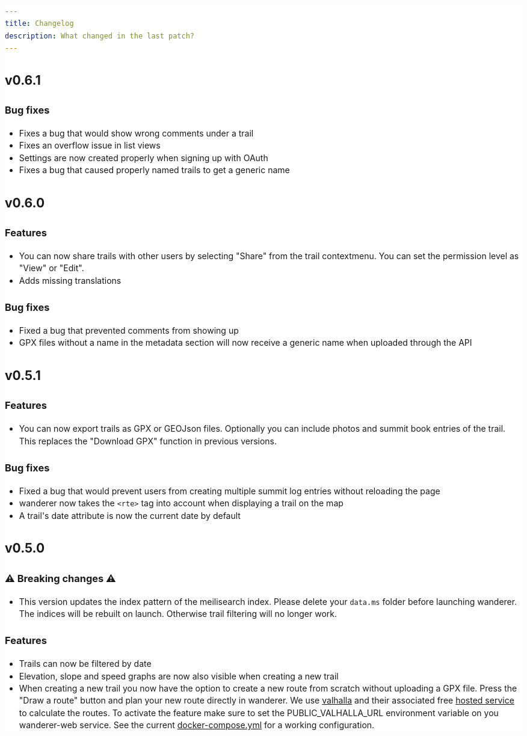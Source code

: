 ```yaml
---
title: Changelog
description: What changed in the last patch?
---
```


## v0.6.1
### Bug fixes
- Fixes a bug that would show wrong comments under a trail
- Fixes an overflow issue in list views
- Settings are now created properly when signing up with OAuth
- Fixes a bug that caused properly named trails to get a generic name

## v0.6.0
### Features
- You can now share trails with other users by selecting "Share" from the trail contextmenu. You can set the permission level as "View" or "Edit".
- Adds missing translations

### Bug fixes
- Fixed a bug that prevented comments from showing up
- GPX files without a name in the metadata section will now receive a generic name when uploaded through the API

## v0.5.1
### Features
- You can now export trails as GPX or GEOJson files. Optionally you can include photos and summit book entries of the trail. This replaces the "Download GPX" function in previous versions.

### Bug fixes
- Fixed a bug that would prevent users from creating multiple summit log entries without reloading the page
- wanderer now takes the `<rte>` tag into account when displaying a trail on the map
- A trail's date attribute is now the current date by default

## v0.5.0

### ⚠️ Breaking changes ⚠️
- This version updates the index pattern of the meilisearch index. Please delete your `data.ms` folder before launching wanderer. The indices will be rebuilt on launch. Otherwise trail filtering will no longer work.

### Features
- Trails can now be filtered by date
- Elevation, slope and speed graphs are now also visible when creating a new trail
- When creating a new trail you now have the option to create a new route from scratch without uploading a GPX file. Press the "Draw a route" button and plan your new route directly in wanderer. We use [valhalla](https://github.com/valhalla/valhalla) and their associated free [hosted service](https://gis-ops.com/global-open-valhalla-server-online/) to calculate the routes. To activate the feature make sure to set the PUBLIC_VALHALLA_URL environment variable on you wanderer-web service. See the current [docker-compose.yml](https://github.com/Flomp/wanderer/blob/main/docker-compose.yml) for a working configuration.
